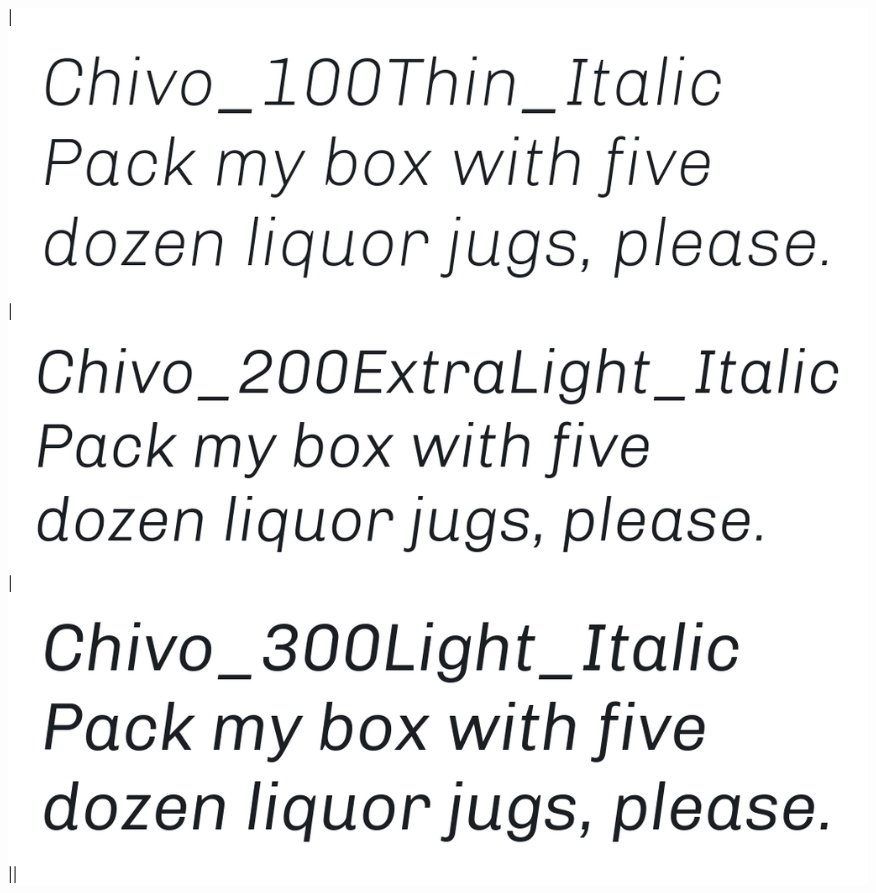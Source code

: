 |![Chivo_100Thin_Italic](./Chivo_100Thin_Italic.ttf.png)|![Chivo_200ExtraLight_Italic](./Chivo_200ExtraLight_Italic.ttf.png)|![Chivo_300Light_Italic](./Chivo_300Light_Italic.ttf.png)||